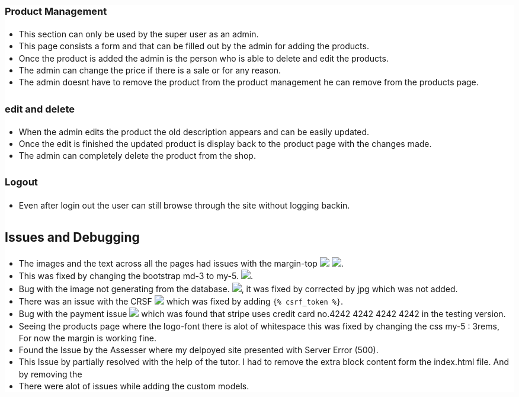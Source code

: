 ### Product Management
- This section can only be used by the super user as an admin. 
- This page consists a form and that can be filled out by the admin for adding the products.
- Once the product is added the admin is the person who is able to delete and edit the products.
- The admin can change the price if there is a sale or for any reason.
- The admin doesnt have to remove the product from the product management he can remove from the products page.
 
### edit and delete
- When the admin edits the product the old description appears and can be easily updated.
- Once the edit is finished the updated product is display back to the product page with the changes made.
- The admin can completely delete the product from the shop.

### Logout
- Even after login out the user can still browse through the site without logging backin.

## Issues and Debugging
- The images and the text across all the pages had issues with the margin-top ![](static/images/image-margin.png)
![](static/images/text-margin.png).
- This was fixed by changing the bootstrap md-3 to my-5. ![](static/images/my-5.png).
- Bug with the image not generating from the database. ![](static/images/no-image.png), it was fixed by corrected by jpg which was not added.
- There was an issue with the CRSF ![](static/images/csrf.png) which was fixed by adding `{% csrf_token %}`.
- Bug with the payment issue ![](static/images/payment.png)
which was found that stripe uses credit card no.4242 4242 4242 4242 in the testing version.
- Seeing the products page where the logo-font there is alot of whitespace this was fixed by changing the css my-5 : 3rems, For now the margin is working fine.
- Found the Issue by the Assesser where my delpoyed site  presented with Server Error (500).
- This Issue by partially resolved with the help of the tutor. I had to remove the extra block content form the index.html file. And by removing the 
- There were alot of issues while adding the custom models.